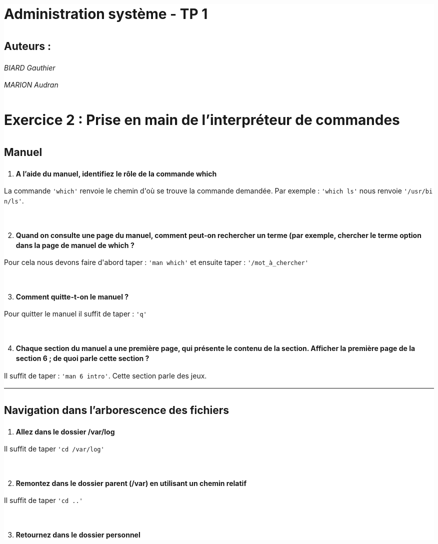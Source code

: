 # Administration système - TP 1

## Auteurs :

*BIARD Gauthier*

*MARION Audran*

# Exercice 2 : Prise en main de l’interpréteur de commandes


## Manuel

1) **A l’aide du manuel, identifiez le rôle de la commande which**

La commande `'which'`  renvoie le chemin d'où se trouve la commande demandée. Par exemple :
`'which ls'` nous renvoie `'/usr/bin/ls'`.

&nbsp;

2) **Quand on consulte une page du manuel, comment peut-on rechercher un terme (par exemple, chercher le terme option dans la page de manuel de which ?**

Pour cela nous devons faire d'abord taper : `'man which'` et ensuite taper : `'/mot_à_chercher'
`

&nbsp;

3) **Comment quitte-t-on le manuel ?**

Pour quitter le manuel il suffit de taper : `'q'`

&nbsp;

4) **Chaque section du manuel a une première page, qui présente le contenu de la section. Afficher la première page de la section 6 ; de quoi parle cette section ?**

Il suffit de taper : `'man 6 intro'`. Cette section parle des jeux.

***
## Navigation dans l’arborescence des fichiers

1) **Allez dans le dossier /var/log**

Il  suffit de taper `'cd /var/log'`

&nbsp;

2) **Remontez dans le dossier parent (/var) en utilisant un chemin relatif**

Il  suffit de taper `'cd ..'`

&nbsp;

3) **Retournez dans le dossier personnel**
